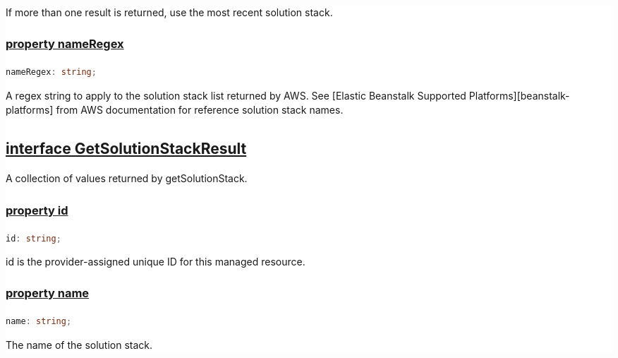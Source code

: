 
If more than one result is returned, use the most
recent solution stack.

<h3 class="pdoc-member-header">
<a class="pdoc-child-name" href="https://github.com/pulumi/pulumi-aws/blob/master/sdk/nodejs/elasticbeanstalk/getSolutionStack.ts#L31">property nameRegex</a>
</h3>

```typescript
nameRegex: string;
```


A regex string to apply to the solution stack list returned
by AWS. See [Elastic Beanstalk Supported Platforms][beanstalk-platforms] from
AWS documentation for reference solution stack names.

<h2 class="pdoc-module-header" id="GetSolutionStackResult">
<a class="pdoc-member-name" href="https://github.com/pulumi/pulumi-aws/blob/master/sdk/nodejs/elasticbeanstalk/getSolutionStack.ts#L37">interface GetSolutionStackResult</a>
</h2>

A collection of values returned by getSolutionStack.

<h3 class="pdoc-member-header">
<a class="pdoc-child-name" href="https://github.com/pulumi/pulumi-aws/blob/master/sdk/nodejs/elasticbeanstalk/getSolutionStack.ts#L45">property id</a>
</h3>

```typescript
id: string;
```


id is the provider-assigned unique ID for this managed resource.

<h3 class="pdoc-member-header">
<a class="pdoc-child-name" href="https://github.com/pulumi/pulumi-aws/blob/master/sdk/nodejs/elasticbeanstalk/getSolutionStack.ts#L41">property name</a>
</h3>

```typescript
name: string;
```


The name of the solution stack.

